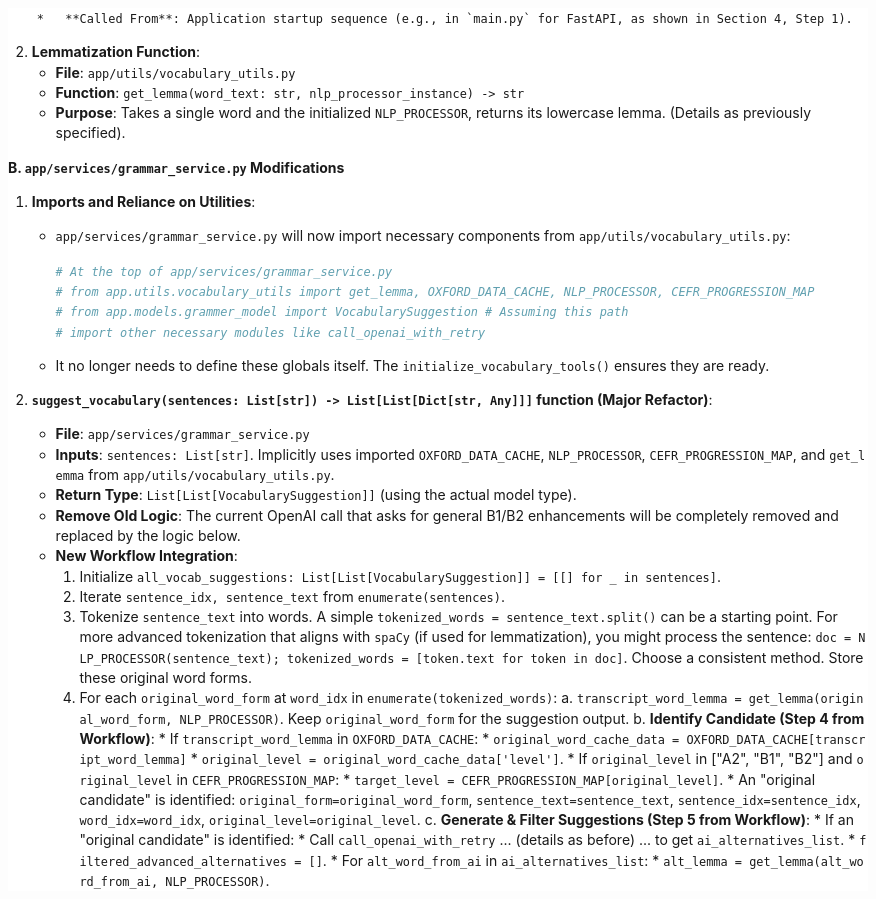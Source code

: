         *   **Called From**: Application startup sequence (e.g., in `main.py` for FastAPI, as shown in Section 4, Step 1).

2.  **Lemmatization Function**:
    *   **File**: `app/utils/vocabulary_utils.py`
    *   **Function**: `get_lemma(word_text: str, nlp_processor_instance) -> str`
    *   **Purpose**: Takes a single word and the initialized `NLP_PROCESSOR`, returns its lowercase lemma. (Details as previously specified).

**B. `app/services/grammar_service.py` Modifications**

1.  **Imports and Reliance on Utilities**:
    *   `app/services/grammar_service.py` will now import necessary components from `app/utils/vocabulary_utils.py`:
        ```python
        # At the top of app/services/grammar_service.py
        # from app.utils.vocabulary_utils import get_lemma, OXFORD_DATA_CACHE, NLP_PROCESSOR, CEFR_PROGRESSION_MAP
        # from app.models.grammer_model import VocabularySuggestion # Assuming this path
        # import other necessary modules like call_openai_with_retry
        ```
    *   It no longer needs to define these globals itself. The `initialize_vocabulary_tools()` ensures they are ready.

2.  **`suggest_vocabulary(sentences: List[str]) -> List[List[Dict[str, Any]]]` function (Major Refactor)**:
    *   **File**: `app/services/grammar_service.py`
    *   **Inputs**: `sentences: List[str]`. Implicitly uses imported `OXFORD_DATA_CACHE`, `NLP_PROCESSOR`, `CEFR_PROGRESSION_MAP`, and `get_lemma` from `app/utils/vocabulary_utils.py`.
    *   **Return Type**: `List[List[VocabularySuggestion]]` (using the actual model type).
    *   **Remove Old Logic**: The current OpenAI call that asks for general B1/B2 enhancements will be completely removed and replaced by the logic below.
    *   **New Workflow Integration**:
        1.  Initialize `all_vocab_suggestions: List[List[VocabularySuggestion]] = [[] for _ in sentences]`.
        2.  Iterate `sentence_idx, sentence_text` from `enumerate(sentences)`.
        3.  Tokenize `sentence_text` into words. A simple `tokenized_words = sentence_text.split()` can be a starting point. For more advanced tokenization that aligns with `spaCy` (if used for lemmatization), you might process the sentence: `doc = NLP_PROCESSOR(sentence_text); tokenized_words = [token.text for token in doc]`. Choose a consistent method. Store these original word forms.
        4.  For each `original_word_form` at `word_idx` in `enumerate(tokenized_words)`:
            a.  `transcript_word_lemma = get_lemma(original_word_form, NLP_PROCESSOR)`. Keep `original_word_form` for the suggestion output.
            b.  **Identify Candidate (Step 4 from Workflow)**:
                *   If `transcript_word_lemma` in `OXFORD_DATA_CACHE`:
                    *   `original_word_cache_data = OXFORD_DATA_CACHE[transcript_word_lemma]`
                    *   `original_level = original_word_cache_data['level']`.
                    *   If `original_level` in ["A2", "B1", "B2"] and `original_level` in `CEFR_PROGRESSION_MAP`:
                        *   `target_level = CEFR_PROGRESSION_MAP[original_level]`.
                        *   An "original candidate" is identified: `original_form=original_word_form`, `sentence_text=sentence_text`, `sentence_idx=sentence_idx`, `word_idx=word_idx`, `original_level=original_level`.
            c.  **Generate & Filter Suggestions (Step 5 from Workflow)**:
                *   If an "original candidate" is identified:
                    *   Call `call_openai_with_retry` ... (details as before) ... to get `ai_alternatives_list`. 
                    *   `filtered_advanced_alternatives = []`.
                    *   For `alt_word_from_ai` in `ai_alternatives_list`:
                        *   `alt_lemma = get_lemma(alt_word_from_ai, NLP_PROCESSOR)`.